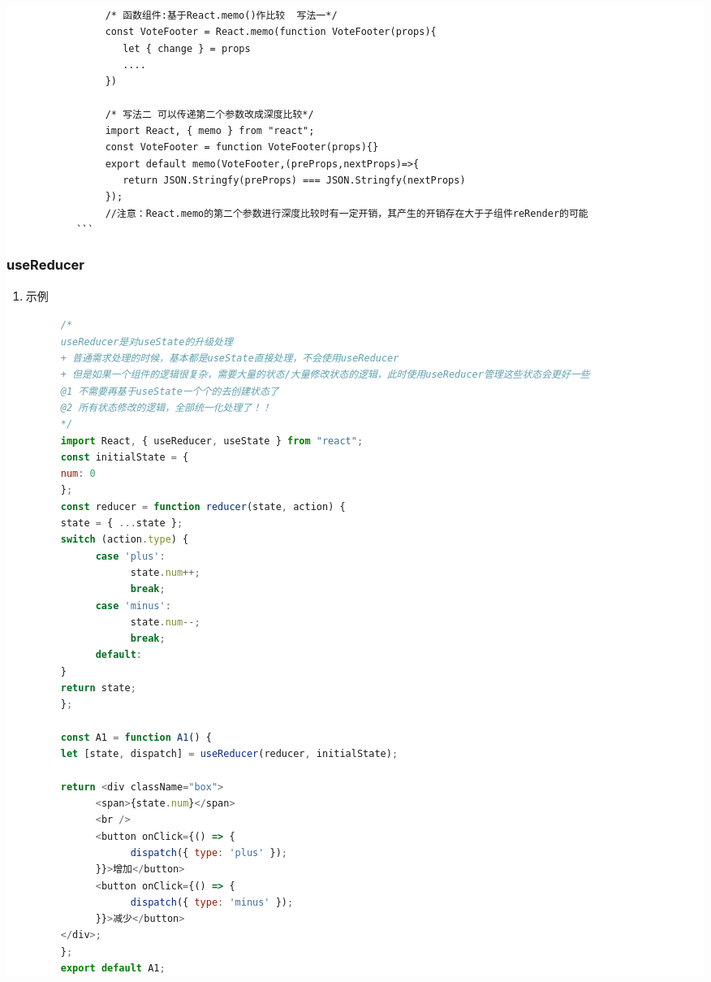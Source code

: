                      /* 函数组件:基于React.memo()作比较  写法一*/       
                     const VoteFooter = React.memo(function VoteFooter(props){
                        let { change } = props 
                        ....
                     })
                     
                     /* 写法二 可以传递第二个参数改成深度比较*/
                     import React, { memo } from "react";
                     const VoteFooter = function VoteFooter(props){}
                     export default memo(VoteFooter,(preProps,nextProps)=>{
                        return JSON.Stringfy(preProps) === JSON.Stringfy(nextProps)
                     });
                     //注意：React.memo的第二个参数进行深度比较时有一定开销，其产生的开销存在大于子组件reRender的可能
                ```

### **useReducer**      
1. 示例           
      ```js
            /*
            useReducer是对useState的升级处理
            + 普通需求处理的时候，基本都是useState直接处理，不会使用useReducer
            + 但是如果一个组件的逻辑很复杂，需要大量的状态/大量修改状态的逻辑，此时使用useReducer管理这些状态会更好一些
            @1 不需要再基于useState一个个的去创建状态了
            @2 所有状态修改的逻辑，全部统一化处理了！！
            */
            import React, { useReducer, useState } from "react";
            const initialState = {
            num: 0
            };
            const reducer = function reducer(state, action) {
            state = { ...state };
            switch (action.type) {
                  case 'plus':
                        state.num++;
                        break;
                  case 'minus':
                        state.num--;
                        break;
                  default:
            }
            return state;
            };

            const A1 = function A1() {
            let [state, dispatch] = useReducer(reducer, initialState);

            return <div className="box">
                  <span>{state.num}</span>
                  <br />
                  <button onClick={() => {
                        dispatch({ type: 'plus' });
                  }}>增加</button>
                  <button onClick={() => {
                        dispatch({ type: 'minus' });
                  }}>减少</button>
            </div>;
            };
            export default A1;
      ```
